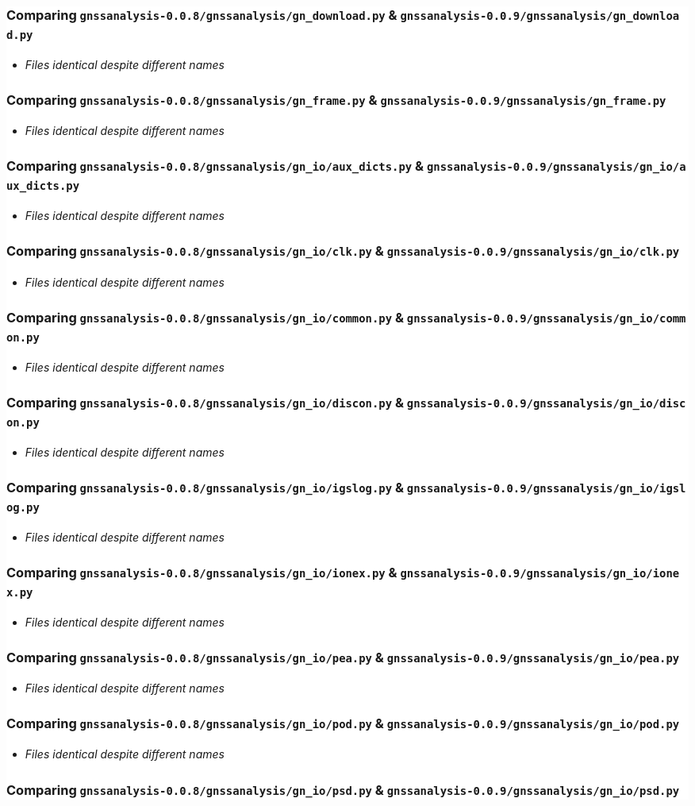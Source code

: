 ### Comparing `gnssanalysis-0.0.8/gnssanalysis/gn_download.py` & `gnssanalysis-0.0.9/gnssanalysis/gn_download.py`

 * *Files identical despite different names*

### Comparing `gnssanalysis-0.0.8/gnssanalysis/gn_frame.py` & `gnssanalysis-0.0.9/gnssanalysis/gn_frame.py`

 * *Files identical despite different names*

### Comparing `gnssanalysis-0.0.8/gnssanalysis/gn_io/aux_dicts.py` & `gnssanalysis-0.0.9/gnssanalysis/gn_io/aux_dicts.py`

 * *Files identical despite different names*

### Comparing `gnssanalysis-0.0.8/gnssanalysis/gn_io/clk.py` & `gnssanalysis-0.0.9/gnssanalysis/gn_io/clk.py`

 * *Files identical despite different names*

### Comparing `gnssanalysis-0.0.8/gnssanalysis/gn_io/common.py` & `gnssanalysis-0.0.9/gnssanalysis/gn_io/common.py`

 * *Files identical despite different names*

### Comparing `gnssanalysis-0.0.8/gnssanalysis/gn_io/discon.py` & `gnssanalysis-0.0.9/gnssanalysis/gn_io/discon.py`

 * *Files identical despite different names*

### Comparing `gnssanalysis-0.0.8/gnssanalysis/gn_io/igslog.py` & `gnssanalysis-0.0.9/gnssanalysis/gn_io/igslog.py`

 * *Files identical despite different names*

### Comparing `gnssanalysis-0.0.8/gnssanalysis/gn_io/ionex.py` & `gnssanalysis-0.0.9/gnssanalysis/gn_io/ionex.py`

 * *Files identical despite different names*

### Comparing `gnssanalysis-0.0.8/gnssanalysis/gn_io/pea.py` & `gnssanalysis-0.0.9/gnssanalysis/gn_io/pea.py`

 * *Files identical despite different names*

### Comparing `gnssanalysis-0.0.8/gnssanalysis/gn_io/pod.py` & `gnssanalysis-0.0.9/gnssanalysis/gn_io/pod.py`

 * *Files identical despite different names*

### Comparing `gnssanalysis-0.0.8/gnssanalysis/gn_io/psd.py` & `gnssanalysis-0.0.9/gnssanalysis/gn_io/psd.py`
